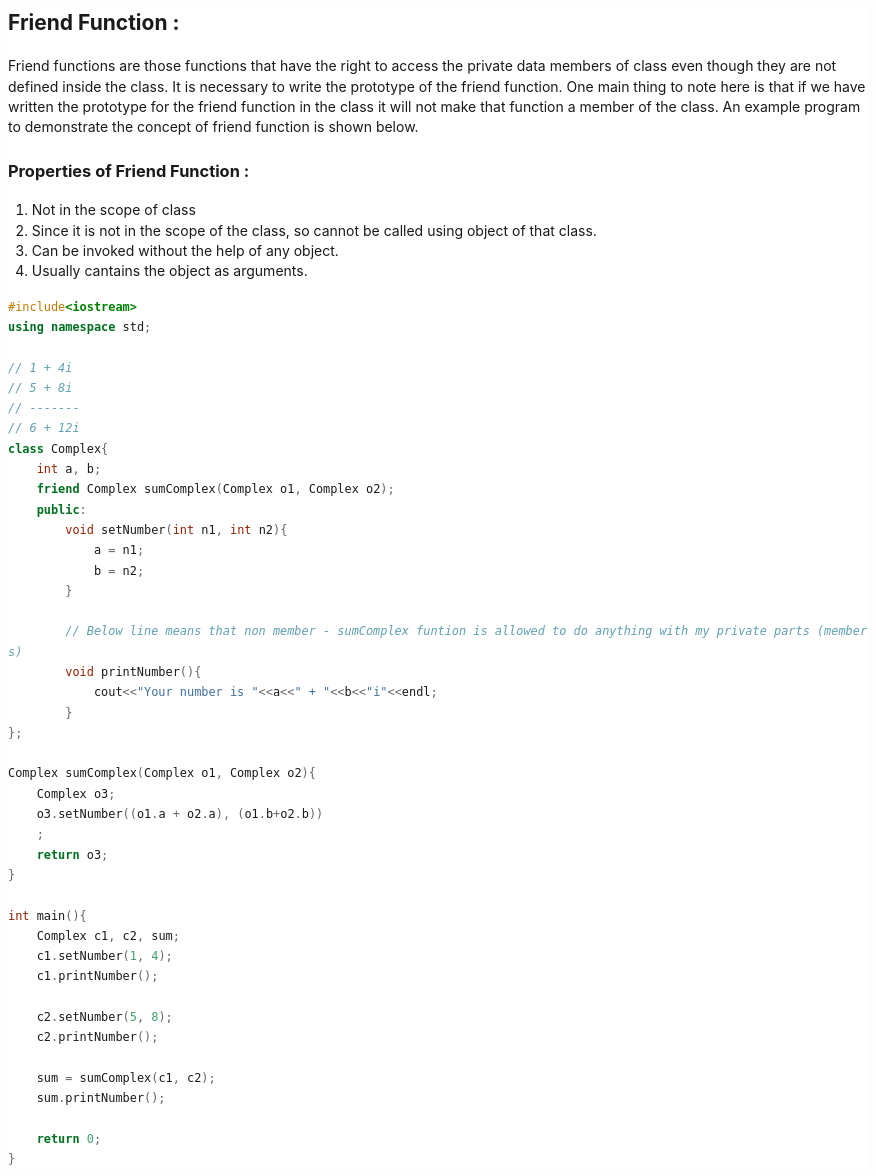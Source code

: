 
## Friend Function :
Friend functions are those functions that have the right to access the private data members of class even though they are not defined inside the class. It is necessary to write the prototype of the friend function. One main thing to note here is that if we have written the prototype for the friend function in the class it will not make that function a member of the class. An example program to demonstrate the concept of friend function is shown below.

### Properties of Friend Function :
1. Not in the scope of class
2. Since it is not in the scope of the class, so cannot be called using object of that class.
3. Can be invoked without the help of any object.
4. Usually cantains the object as arguments.

```cpp
#include<iostream>
using namespace std;

// 1 + 4i
// 5 + 8i
// -------
// 6 + 12i 
class Complex{
    int a, b;
    friend Complex sumComplex(Complex o1, Complex o2);
    public:
        void setNumber(int n1, int n2){
            a = n1;
            b = n2;
        }

        // Below line means that non member - sumComplex funtion is allowed to do anything with my private parts (members)
        void printNumber(){
            cout<<"Your number is "<<a<<" + "<<b<<"i"<<endl;
        }
};

Complex sumComplex(Complex o1, Complex o2){
    Complex o3;
    o3.setNumber((o1.a + o2.a), (o1.b+o2.b))
    ;
    return o3;
}

int main(){
    Complex c1, c2, sum;
    c1.setNumber(1, 4);
    c1.printNumber();

    c2.setNumber(5, 8);
    c2.printNumber();

    sum = sumComplex(c1, c2);
    sum.printNumber();

    return 0;
}
```
